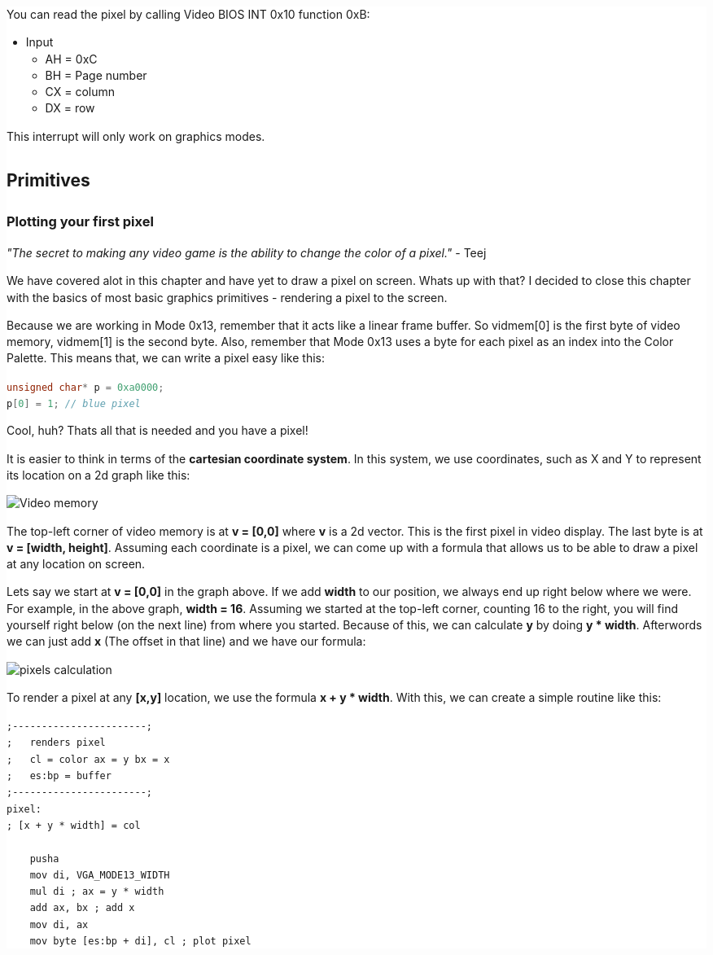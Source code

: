 You can read the pixel by calling Video BIOS INT 0x10 function 0xB:

* Input
  * AH = 0xC
  * BH = Page number
  * CX = column
  * DX = row

This interrupt will only work on graphics modes.

## Primitives

### Plotting your first pixel

_"The secret to making any video game is the ability to change the color of a pixel."_ - Teej

We have covered alot in this chapter and have yet to draw a pixel on screen. Whats up with that? I decided to close this chapter with the basics of most basic graphics primitives - rendering a pixel to the screen.

Because we are working in Mode 0x13, remember that it acts like a linear frame buffer. So vidmem[0] is the first byte of video memory, vidmem[1] is the second byte. Also, remember that Mode 0x13 uses a byte for each pixel as an index into the Color Palette. This means that, we can write a pixel easy like this:

```c
unsigned char* p = 0xa0000;
p[0] = 1; // blue pixel
```

Cool, huh? Thats all that is needed and you have a pixel!

It is easier to think in terms of the **cartesian coordinate system**. In this system, we use coordinates, such as X and Y to represent its location on a 2d graph like this:

![Video memory](~/resources/images/vmem.png)

The top-left corner of video memory is at **v = [0,0]** where **v** is a 2d vector. This is the first pixel in video display. The last byte is at **v = [width, height]**. Assuming each coordinate is a pixel, we can come up with a formula that allows us to be able to draw a pixel at any location on screen.

Lets say we start at **v = [0,0]** in the graph above. If we add **width** to our position, we always end up right below where we were. For example, in the above graph, **width = 16**. Assuming we started at the top-left corner, counting 16 to the right, you will find yourself right below (on the next line) from where you started. Because of this, we can calculate **y** by doing **y * width**. Afterwords we can just add **x** (The offset in that line) and we have our formula:

![pixels calculation](~/resources/images/pixel.png)

To render a pixel at any **[x,y]** location, we use the formula **x + y * width**. With this, we can create a simple routine like this:

```armasm
;-----------------------;
;   renders pixel
;   cl = color ax = y bx = x
;   es:bp = buffer
;-----------------------;
pixel:
; [x + y * width] = col

    pusha
    mov di, VGA_MODE13_WIDTH
    mul di ; ax = y * width
    add ax, bx ; add x
    mov di, ax
    mov byte [es:bp + di], cl ; plot pixel
```